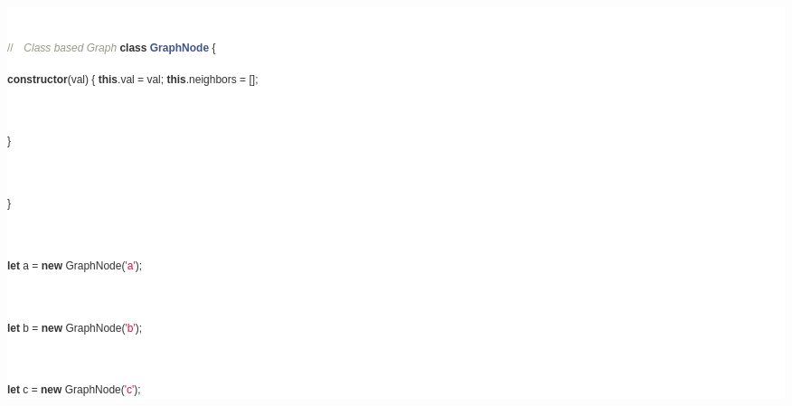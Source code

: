 <span style="font-size:10.0pt"> </span>

<span style="font-size:9.0pt;line-height:119%;font-family:&quot;Arial&quot;,sans-serif;
color:#999988">//<span style="font:7.0pt &quot;Times New Roman&quot;">     </span></span>*<span style="font-size:9.0pt;line-height:119%;font-family:
&quot;Arial&quot;,sans-serif;color:#999988">Class based Graph </span>***<span style="font-size:9.0pt;line-height:119%;font-family:&quot;Arial&quot;,sans-serif;
color:#333333">class </span><span style="font-size:9.0pt;line-height:
119%;font-family:&quot;Arial&quot;,sans-serif;color:#445588">GraphNode</span><span style="font-size:9.0pt;line-height:119%;font-family:&quot;Arial&quot;,sans-serif;
color:#333333"> </span>**<span style="font-size:9.0pt;line-height:119%;
font-family:&quot;Arial&quot;,sans-serif;color:#333333">{</span>

**<span style="font-size:9.0pt;line-height:145%;font-family:&quot;Arial&quot;,sans-serif;
color:#333333">constructor</span>**<span style="font-size:9.0pt;line-height:
145%;font-family:&quot;Arial&quot;,sans-serif;color:#333333">(val) { **this**.val = val; **this**.neighbors = \[\];</span>

*<span style="font-size:9.0pt;
font-family:&quot;Arial&quot;,sans-serif;color:#999988"> </span>*

<span style="font-size:9.0pt;
font-family:&quot;Arial&quot;,sans-serif;color:#333333">}</span>

*<span style="font-size:9.0pt;
font-family:&quot;Arial&quot;,sans-serif;color:#999988"> </span>*

<span style="font-size:9.0pt;
font-family:&quot;Arial&quot;,sans-serif;color:#333333">}</span>

<span style="font-size:10.0pt"> </span>

**<span style="font-size:9.0pt;
font-family:&quot;Arial&quot;,sans-serif;color:#333333">let </span>**<span style="font-size:9.0pt;font-family:&quot;Arial&quot;,sans-serif;color:#333333">a = **new** GraphNode(</span><span style="font-size:9.0pt;font-family:&quot;Arial&quot;,sans-serif;
color:#DD1144">'a'</span><span style="font-size:9.0pt;font-family:&quot;Arial&quot;,sans-serif;
color:#333333">);</span>

<span style="font-size:10.0pt"> </span>

**<span style="font-size:9.0pt;
font-family:&quot;Arial&quot;,sans-serif;color:#333333">let </span>**<span style="font-size:9.0pt;font-family:&quot;Arial&quot;,sans-serif;color:#333333">b = **new** GraphNode(</span><span style="font-size:9.0pt;font-family:&quot;Arial&quot;,sans-serif;
color:#DD1144">'b'</span><span style="font-size:9.0pt;font-family:&quot;Arial&quot;,sans-serif;
color:#333333">);</span>

<span style="font-size:10.0pt"> </span>

**<span style="font-size:9.0pt;
font-family:&quot;Arial&quot;,sans-serif;color:#333333">let </span>**<span style="font-size:9.0pt;font-family:&quot;Arial&quot;,sans-serif;color:#333333">c = **new** GraphNode(</span><span style="font-size:9.0pt;font-family:&quot;Arial&quot;,sans-serif;
color:#DD1144">'c'</span><span style="font-size:9.0pt;font-family:&quot;Arial&quot;,sans-serif;
color:#333333">);</span>

